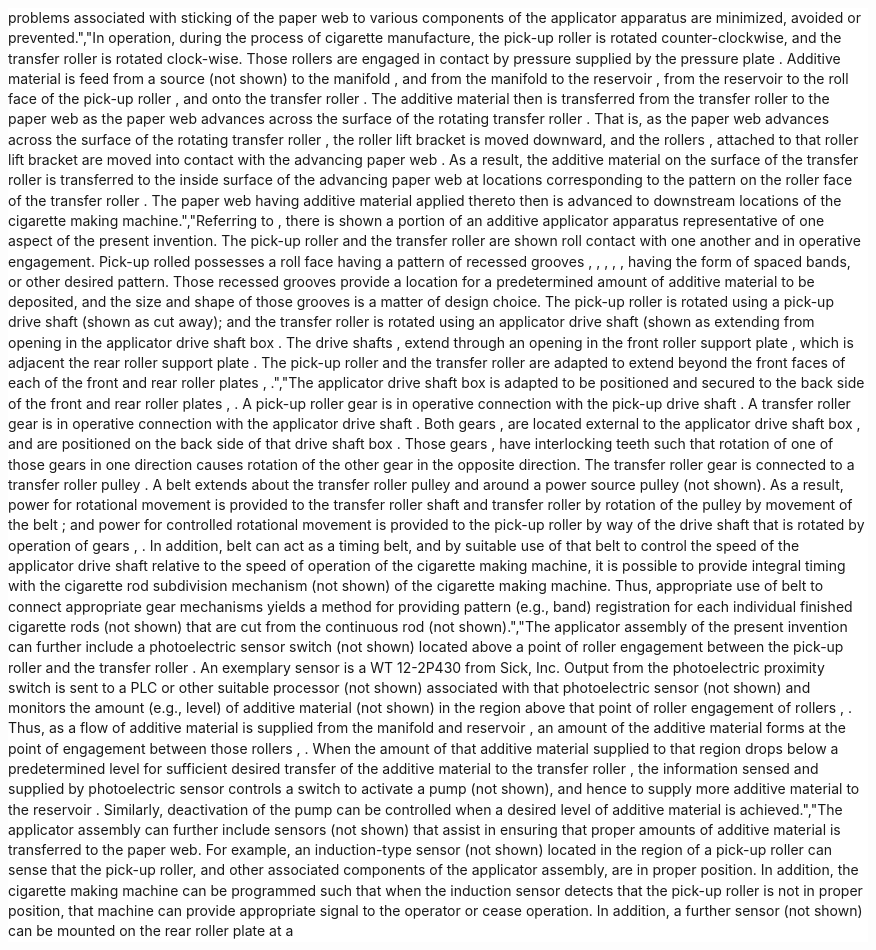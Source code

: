 problems associated with sticking of the paper web to various components of the applicator apparatus  are minimized, avoided or prevented.","In operation, during the process of cigarette manufacture, the pick-up roller  is rotated counter-clockwise, and the transfer roller  is rotated clock-wise. Those rollers are engaged in contact by pressure supplied by the pressure plate . Additive material is feed from a source (not shown) to the manifold , and from the manifold to the reservoir , from the reservoir to the roll face of the pick-up roller , and onto the transfer roller . The additive material then is transferred from the transfer roller to the paper web  as the paper web advances across the surface of the rotating transfer roller . That is, as the paper web  advances across the surface of the rotating transfer roller , the roller lift bracket  is moved downward, and the rollers ,  attached to that roller lift bracket are moved into contact with the advancing paper web . As a result, the additive material on the surface of the transfer roller  is transferred to the inside surface of the advancing paper web  at locations corresponding to the pattern on the roller face of the transfer roller . The paper web  having additive material applied thereto then is advanced to downstream locations of the cigarette making machine.","Referring to , there is shown a portion of an additive applicator apparatus  representative of one aspect of the present invention. The pick-up roller  and the transfer roller  are shown roll contact with one another and in operative engagement. Pick-up rolled possesses a roll face having a pattern of recessed grooves , , , , , having the form of spaced bands, or other desired pattern. Those recessed grooves provide a location for a predetermined amount of additive material to be deposited, and the size and shape of those grooves is a matter of design choice. The pick-up roller  is rotated using a pick-up drive shaft  (shown as cut away); and the transfer roller  is rotated using an applicator drive shaft  (shown as extending from opening  in the applicator drive shaft box . The drive shafts ,  extend through an opening  in the front roller support plate , which is adjacent the rear roller support plate . The pick-up roller  and the transfer roller  are adapted to extend beyond the front faces of each of the front and rear roller plates , .","The applicator drive shaft box  is adapted to be positioned and secured to the back side of the front and rear roller plates , . A pick-up roller gear  is in operative connection with the pick-up drive shaft . A transfer roller gear  is in operative connection with the applicator drive shaft . Both gears ,  are located external to the applicator drive shaft box , and are positioned on the back side of that drive shaft box . Those gears ,  have interlocking teeth such that rotation of one of those gears in one direction causes rotation of the other gear in the opposite direction. The transfer roller gear  is connected to a transfer roller pulley . A belt  extends about the transfer roller pulley  and around a power source pulley (not shown). As a result, power for rotational movement is provided to the transfer roller shaft  and transfer roller  by rotation of the pulley  by movement of the belt ; and power for controlled rotational movement is provided to the pick-up roller  by way of the drive shaft  that is rotated by operation of gears , . In addition, belt  can act as a timing belt, and by suitable use of that belt to control the speed of the applicator drive shaft  relative to the speed of operation of the cigarette making machine, it is possible to provide integral timing with the cigarette rod subdivision mechanism (not shown) of the cigarette making machine. Thus, appropriate use of belt  to connect appropriate gear mechanisms yields a method for providing pattern (e.g., band) registration for each individual finished cigarette rods (not shown) that are cut from the continuous rod (not shown).","The applicator assembly  of the present invention can further include a photoelectric sensor switch (not shown) located above a point of roller engagement between the pick-up roller  and the transfer roller . An exemplary sensor is a WT 12-2P430 from Sick, Inc. Output from the photoelectric proximity switch is sent to a PLC or other suitable processor (not shown) associated with that photoelectric sensor (not shown) and monitors the amount (e.g., level) of additive material (not shown) in the region above that point of roller engagement of rollers , . Thus, as a flow of additive material is supplied from the manifold  and reservoir , an amount of the additive material forms at the point of engagement between those rollers , . When the amount of that additive material supplied to that region drops below a predetermined level for sufficient desired transfer of the additive material to the transfer roller , the information sensed and supplied by photoelectric sensor controls a switch to activate a pump (not shown), and hence to supply more additive material to the reservoir . Similarly, deactivation of the pump can be controlled when a desired level of additive material is achieved.","The applicator assembly  can further include sensors (not shown) that assist in ensuring that proper amounts of additive material is transferred to the paper web. For example, an induction-type sensor (not shown) located in the region of a pick-up roller  can sense that the pick-up roller, and other associated components of the applicator assembly, are in proper position. In addition, the cigarette making machine can be programmed such that when the induction sensor detects that the pick-up roller is not in proper position, that machine can provide appropriate signal to the operator or cease operation. In addition, a further sensor (not shown) can be mounted on the rear roller plate  at a